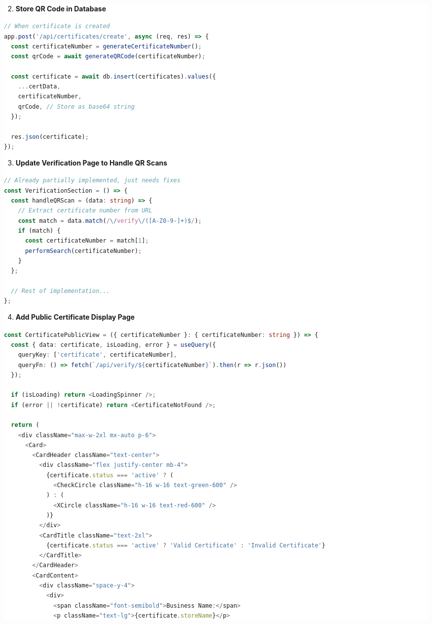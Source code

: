 2. **Store QR Code in Database**
```typescript
// When certificate is created
app.post('/api/certificates/create', async (req, res) => {
  const certificateNumber = generateCertificateNumber();
  const qrCode = await generateQRCode(certificateNumber);
  
  const certificate = await db.insert(certificates).values({
    ...certData,
    certificateNumber,
    qrCode, // Store as base64 string
  });
  
  res.json(certificate);
});
```

3. **Update Verification Page to Handle QR Scans**
```typescript
// Already partially implemented, just needs fixes
const VerificationSection = () => {
  const handleQRScan = (data: string) => {
    // Extract certificate number from URL
    const match = data.match(/\/verify\/([A-Z0-9-]+)$/);
    if (match) {
      const certificateNumber = match[1];
      performSearch(certificateNumber);
    }
  };
  
  // Rest of implementation...
};
```

4. **Add Public Certificate Display Page**
```typescript
const CertificatePublicView = ({ certificateNumber }: { certificateNumber: string }) => {
  const { data: certificate, isLoading, error } = useQuery({
    queryKey: ['certificate', certificateNumber],
    queryFn: () => fetch(`/api/verify/${certificateNumber}`).then(r => r.json())
  });

  if (isLoading) return <LoadingSpinner />;
  if (error || !certificate) return <CertificateNotFound />;

  return (
    <div className="max-w-2xl mx-auto p-6">
      <Card>
        <CardHeader className="text-center">
          <div className="flex justify-center mb-4">
            {certificate.status === 'active' ? (
              <CheckCircle className="h-16 w-16 text-green-600" />
            ) : (
              <XCircle className="h-16 w-16 text-red-600" />
            )}
          </div>
          <CardTitle className="text-2xl">
            {certificate.status === 'active' ? 'Valid Certificate' : 'Invalid Certificate'}
          </CardTitle>
        </CardHeader>
        <CardContent>
          <div className="space-y-4">
            <div>
              <span className="font-semibold">Business Name:</span>
              <p className="text-lg">{certificate.storeName}</p>
```